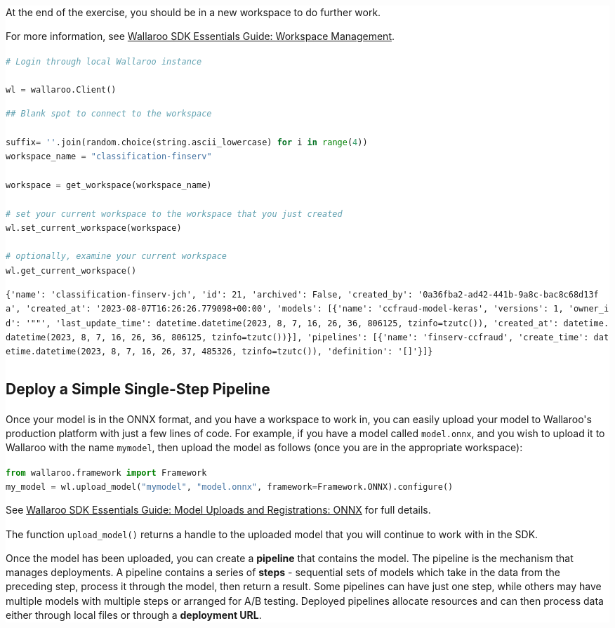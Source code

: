 At the end of the exercise, you should be in a new workspace to do further work.

For more information, see [Wallaroo SDK Essentials Guide: Workspace Management](https://docs.wallaroo.ai/wallaroo-developer-guides/wallaroo-sdk-guides/wallaroo-sdk-essentials-guide/wallaroo-sdk-essentials-workspace/).

```python
# Login through local Wallaroo instance

wl = wallaroo.Client()
```

```python
## Blank spot to connect to the workspace

suffix= ''.join(random.choice(string.ascii_lowercase) for i in range(4))
workspace_name = "classification-finserv"

workspace = get_workspace(workspace_name)

# set your current workspace to the workspace that you just created
wl.set_current_workspace(workspace)

# optionally, examine your current workspace
wl.get_current_workspace()
```

    {'name': 'classification-finserv-jch', 'id': 21, 'archived': False, 'created_by': '0a36fba2-ad42-441b-9a8c-bac8c68d13fa', 'created_at': '2023-08-07T16:26:26.779098+00:00', 'models': [{'name': 'ccfraud-model-keras', 'versions': 1, 'owner_id': '""', 'last_update_time': datetime.datetime(2023, 8, 7, 16, 26, 36, 806125, tzinfo=tzutc()), 'created_at': datetime.datetime(2023, 8, 7, 16, 26, 36, 806125, tzinfo=tzutc())}], 'pipelines': [{'name': 'finserv-ccfraud', 'create_time': datetime.datetime(2023, 8, 7, 16, 26, 37, 485326, tzinfo=tzutc()), 'definition': '[]'}]}

## Deploy a Simple Single-Step Pipeline

Once your model is in the ONNX format, and you have a workspace to work in, you can easily upload your model to Wallaroo's production platform with just a few lines of code. For example, if you have a model called `model.onnx`, and you wish to upload it to Wallaroo with the name `mymodel`, then upload the model as follows (once you are in the appropriate workspace):

```python
from wallaroo.framework import Framework
my_model = wl.upload_model("mymodel", "model.onnx", framework=Framework.ONNX).configure()
```

See [Wallaroo SDK Essentials Guide: Model Uploads and Registrations: ONNX](https://docs.wallaroo.ai/wallaroo-developer-guides/wallaroo-sdk-guides/wallaroo-sdk-essentials-guide/wallaroo-sdk-model-uploads/wallaroo-sdk-model-upload-onnx/) for full details.

The function `upload_model()` returns a handle to the uploaded model that you will continue to work with in the SDK.

Once the model has been uploaded, you can create a **pipeline** that contains the model. The pipeline is the mechanism that manages deployments. A pipeline contains a series of **steps** - sequential sets of models which take in the data from the preceding step, process it through the model, then return a result. Some pipelines can have just one step, while others may have multiple models with multiple steps or arranged for A/B testing. Deployed pipelines allocate resources and can then process data either through local files or through a **deployment URL**.
